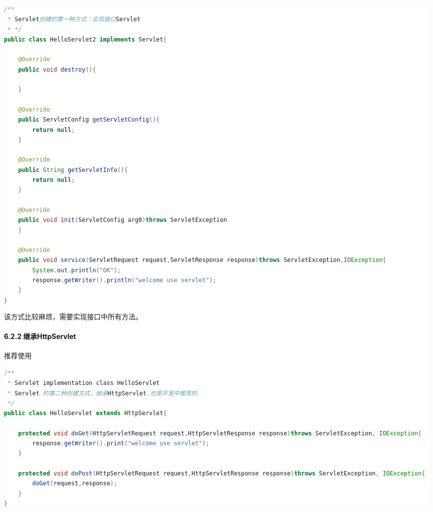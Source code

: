 ```java
/**
 * Servlet创建的第一种方式：实现接口Servlet
 * */
public class HelloServlet2 implements Servlet{
    
    @Override
    public void destroy(){
        
    }

    @Override
    public ServletConfig getServletConfig(){
    	return null;
    }
    
    @Override
    public String getServletInfo(){
    	return null;
    }
    
    @Override
    public void init(ServletConfig arg0)throws ServletException
    }

    @Override
    public void service(ServletRequest request,ServletResponse response)throws ServletException,IOException{
        System.out.println("OK");
        response.getWriter().println("welcome use servlet");
    }
}
```

该方式比较麻烦，需要实现接口中所有方法。



#### 6.2.2 继承HttpServlet

推荐使用

```java
/**
 * Servlet implementation class HelloServlet
 * Servlet 的第二种创建方式，继承HttpServlet.也是开发中推荐的
 */
public class HelloServlet extends HttpServlet{
    
    protected void doGet(HttpServletRequest request,HttpServletResponse response)throws ServletException, IOException{
        response.getWriter().print("welcome use servlet");
    }

	protected void doPost(HttpServletRequest request,HttpServletResponse response)throws ServletException, IOException{
    	doGet(request,response);
    }
}
```
